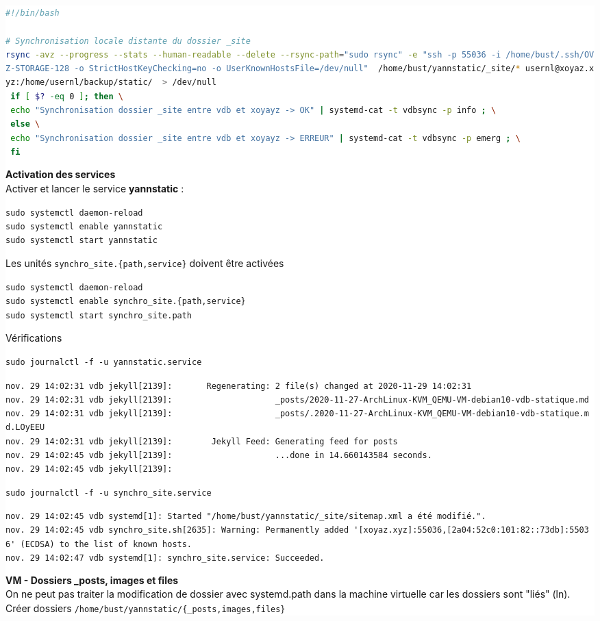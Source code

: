 ```bash
#!/bin/bash

# Synchronisation locale distante du dossier _site
rsync -avz --progress --stats --human-readable --delete --rsync-path="sudo rsync" -e "ssh -p 55036 -i /home/bust/.ssh/OVZ-STORAGE-128 -o StrictHostKeyChecking=no -o UserKnownHostsFile=/dev/null"  /home/bust/yannstatic/_site/* usernl@xoyaz.xyz:/home/usernl/backup/static/  > /dev/null
 if [ $? -eq 0 ]; then \
 echo "Synchronisation dossier _site entre vdb et xoyayz -> OK" | systemd-cat -t vdbsync -p info ; \
 else \
 echo "Synchronisation dossier _site entre vdb et xoyayz -> ERREUR" | systemd-cat -t vdbsync -p emerg ; \
 fi
```

**Activation des services**  
Activer et lancer le service  **yannstatic** :

    sudo systemctl daemon-reload
    sudo systemctl enable yannstatic
    sudo systemctl start yannstatic

Les unités `synchro_site.{path,service}` doivent être activées

    sudo systemctl daemon-reload
    sudo systemctl enable synchro_site.{path,service}
    sudo systemctl start synchro_site.path

Vérifications

    sudo journalctl -f -u yannstatic.service

```
nov. 29 14:02:31 vdb jekyll[2139]:       Regenerating: 2 file(s) changed at 2020-11-29 14:02:31
nov. 29 14:02:31 vdb jekyll[2139]:                     _posts/2020-11-27-ArchLinux-KVM_QEMU-VM-debian10-vdb-statique.md
nov. 29 14:02:31 vdb jekyll[2139]:                     _posts/.2020-11-27-ArchLinux-KVM_QEMU-VM-debian10-vdb-statique.md.LOyEEU
nov. 29 14:02:31 vdb jekyll[2139]:        Jekyll Feed: Generating feed for posts
nov. 29 14:02:45 vdb jekyll[2139]:                     ...done in 14.660143584 seconds.
nov. 29 14:02:45 vdb jekyll[2139]:    
```

    sudo journalctl -f -u synchro_site.service

```
nov. 29 14:02:45 vdb systemd[1]: Started "/home/bust/yannstatic/_site/sitemap.xml a été modifié.".
nov. 29 14:02:45 vdb synchro_site.sh[2635]: Warning: Permanently added '[xoyaz.xyz]:55036,[2a04:52c0:101:82::73db]:55036' (ECDSA) to the list of known hosts.
nov. 29 14:02:47 vdb systemd[1]: synchro_site.service: Succeeded.
```

**VM - Dossiers _posts, images et files**   
On ne peut pas traiter la modification de dossier avec systemd.path dans la machine virtuelle car les dossiers sont "liés" (ln).
Créer dossiers `/home/bust/yannstatic/{_posts,images,files}`  
